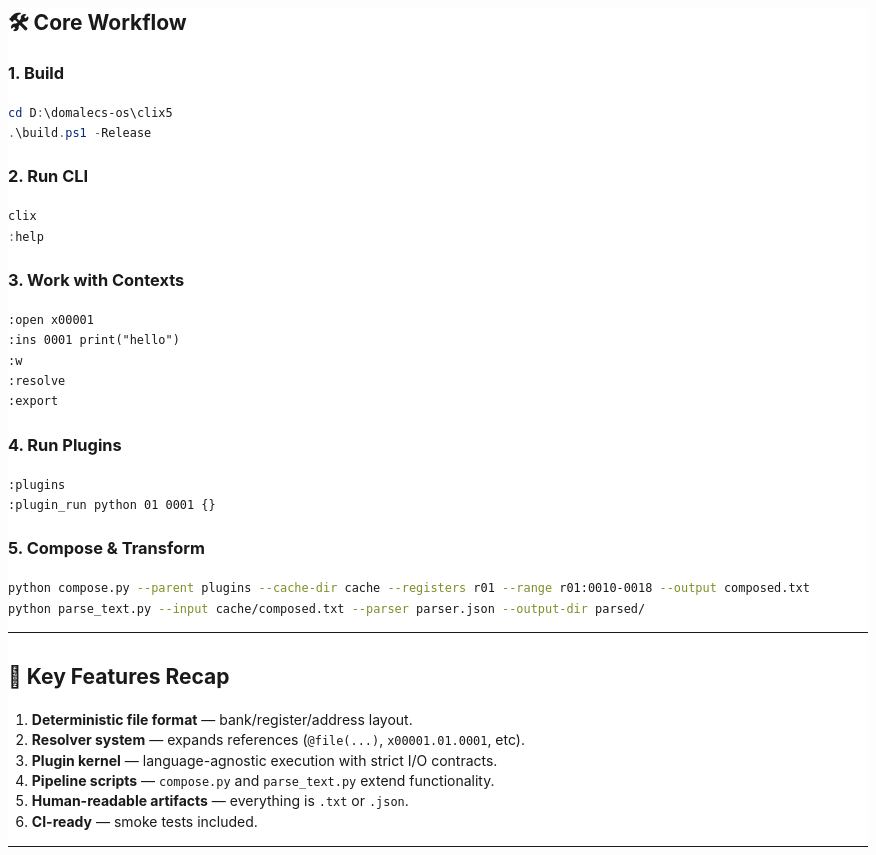 
## 🛠 Core Workflow

### 1. Build

```powershell
cd D:\domalecs-os\clix5
.\build.ps1 -Release
```

### 2. Run CLI

```powershell
clix
:help
```

### 3. Work with Contexts

```text
:open x00001
:ins 0001 print("hello")
:w
:resolve
:export
```

### 4. Run Plugins

```text
:plugins
:plugin_run python 01 0001 {}
```

### 5. Compose & Transform

```bash
python compose.py --parent plugins --cache-dir cache --registers r01 --range r01:0010-0018 --output composed.txt
python parse_text.py --input cache/composed.txt --parser parser.json --output-dir parsed/
```

---

## 🔑 Key Features Recap

1. **Deterministic file format** — bank/register/address layout.
2. **Resolver system** — expands references (`@file(...)`, `x00001.01.0001`, etc).
3. **Plugin kernel** — language-agnostic execution with strict I/O contracts.
4. **Pipeline scripts** — `compose.py` and `parse_text.py` extend functionality.
5. **Human-readable artifacts** — everything is `.txt` or `.json`.
6. **CI-ready** — smoke tests included.

---
